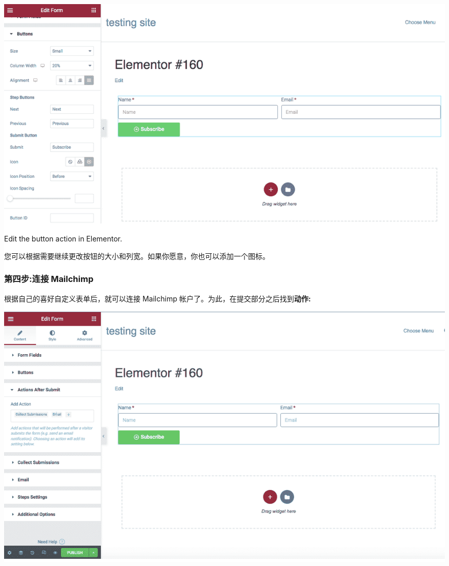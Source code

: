 ![Edit the button action in Elementor](img/6f9ec3ce2a9617ea4b18e3009ca9f516.png)

Edit the button action in Elementor.



您可以根据需要继续更改按钮的大小和列宽。如果你愿意，你也可以添加一个图标。

### 第四步:连接 Mailchimp

根据自己的喜好自定义表单后，就可以连接 Mailchimp 帐户了。为此，在提交部分之后找到**动作:**

![Find the actions after submit option](img/b16daf94759a7d995e7a8f99002a3787.png)
